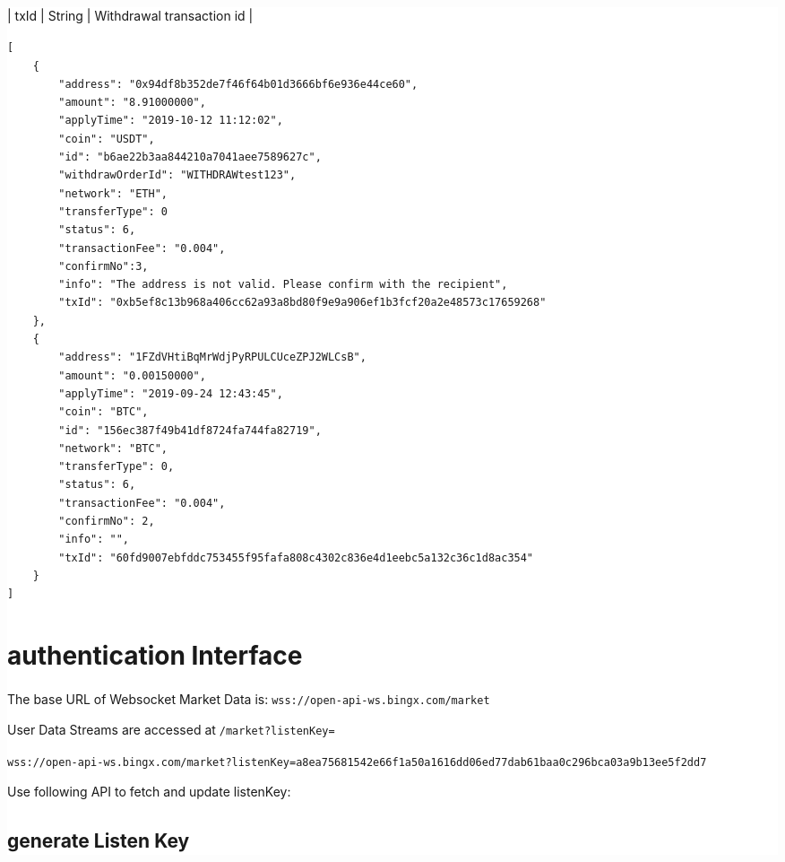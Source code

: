 | txId  | String  | Withdrawal transaction id                                                                                |



```
[
    {
        "address": "0x94df8b352de7f46f64b01d3666bf6e936e44ce60",
        "amount": "8.91000000",   
        "applyTime": "2019-10-12 11:12:02",  
        "coin": "USDT",
        "id": "b6ae22b3aa844210a7041aee7589627c",  
        "withdrawOrderId": "WITHDRAWtest123", 
        "network": "ETH",
        "transferType": 0 
        "status": 6,
        "transactionFee": "0.004", 
        "confirmNo":3,  
        "info": "The address is not valid. Please confirm with the recipient", 
        "txId": "0xb5ef8c13b968a406cc62a93a8bd80f9e9a906ef1b3fcf20a2e48573c17659268"  
    },
    {
        "address": "1FZdVHtiBqMrWdjPyRPULCUceZPJ2WLCsB",
        "amount": "0.00150000",
        "applyTime": "2019-09-24 12:43:45",
        "coin": "BTC",
        "id": "156ec387f49b41df8724fa744fa82719",
        "network": "BTC",
        "transferType": 0, 
        "status": 6,
        "transactionFee": "0.004",
        "confirmNo": 2,
        "info": "",
        "txId": "60fd9007ebfddc753455f95fafa808c4302c836e4d1eebc5a132c36c1d8ac354"
    }
]
```

# authentication Interface

The base URL of Websocket Market Data is: `wss://open-api-ws.bingx.com/market`

User Data Streams are accessed at `/market?listenKey=`

```
wss://open-api-ws.bingx.com/market?listenKey=a8ea75681542e66f1a50a1616dd06ed77dab61baa0c296bca03a9b13ee5f2dd7
```

Use following API to fetch and update listenKey:

## generate Listen Key
